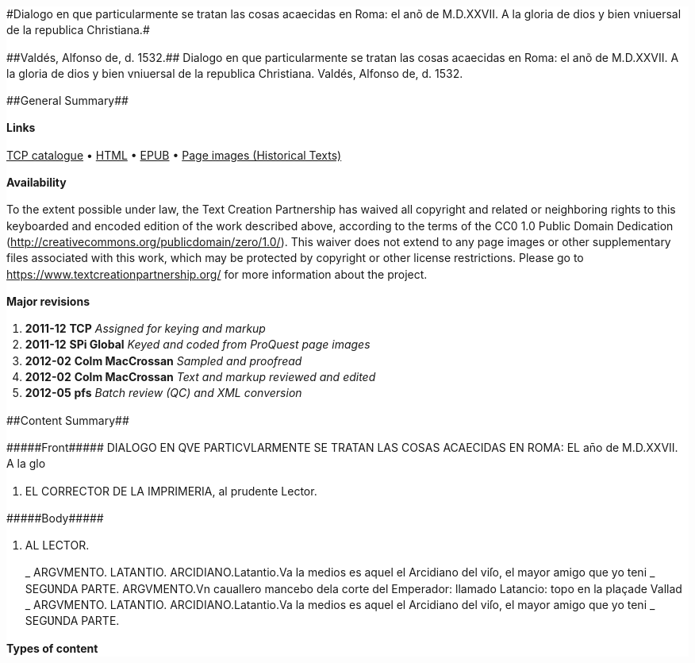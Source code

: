 #Dialogo en que particularmente se tratan las cosas acaecidas en Roma: el anõ de M.D.XXVII. A la gloria de dios y bien vniuersal de la republica Christiana.#

##Valdés, Alfonso de, d. 1532.##
Dialogo en que particularmente se tratan las cosas acaecidas en Roma: el anõ de M.D.XXVII. A la gloria de dios y bien vniuersal de la republica Christiana.
Valdés, Alfonso de, d. 1532.

##General Summary##

**Links**

[TCP catalogue](http://www.ota.ox.ac.uk/tcp/)  • 
[HTML](http://tei.it.ox.ac.uk/tcp/Texts-HTML/free/A14/A14252.html)  • 
[EPUB](http://tei.it.ox.ac.uk/tcp/Texts-EPUB/free/A14/A14252.epub) • 
[Page images (Historical Texts)](https://historicaltexts.jisc.ac.uk/eebo-99847785e)

**Availability**

To the extent possible under law, the Text Creation Partnership has waived all copyright and related or neighboring rights to this keyboarded and encoded edition of the work described above, according to the terms of the CC0 1.0 Public Domain Dedication (http://creativecommons.org/publicdomain/zero/1.0/). This waiver does not extend to any page images or other supplementary files associated with this work, which may be protected by copyright or other license restrictions. Please go to https://www.textcreationpartnership.org/ for more information about the project.

**Major revisions**

1. __2011-12__ __TCP__ *Assigned for keying and markup*
1. __2011-12__ __SPi Global__ *Keyed and coded from ProQuest page images*
1. __2012-02__ __Colm MacCrossan__ *Sampled and proofread*
1. __2012-02__ __Colm MacCrossan__ *Text and markup reviewed and edited*
1. __2012-05__ __pfs__ *Batch review (QC) and XML conversion*

##Content Summary##

#####Front#####
DIALOGO EN QVE PARTICVLARMENTE SE TRATAN LAS COSAS ACAECIDAS EN ROMA: EL an̄o de M.D.XXVII. A la glo
1. EL CORRECTOR DE LA IMPRIMERIA, al prudente Lector.

#####Body#####

1. AL LECTOR.

    _ ARGVMENTO.
LATANTIO. ARCIDIANO.Latantio.Va la medios es aquel el Arcidiano del viſo, el mayor amigo que yo teni
    _ SEGƲNDA PARTE.
ARGVMENTO.Vn cauallero mancebo dela corte del Emperador: llamado Latancio: topo en la plaçade Vallad
    _ ARGVMENTO.
LATANTIO. ARCIDIANO.Latantio.Va la medios es aquel el Arcidiano del viſo, el mayor amigo que yo teni
    _ SEGƲNDA PARTE.

**Types of content**
